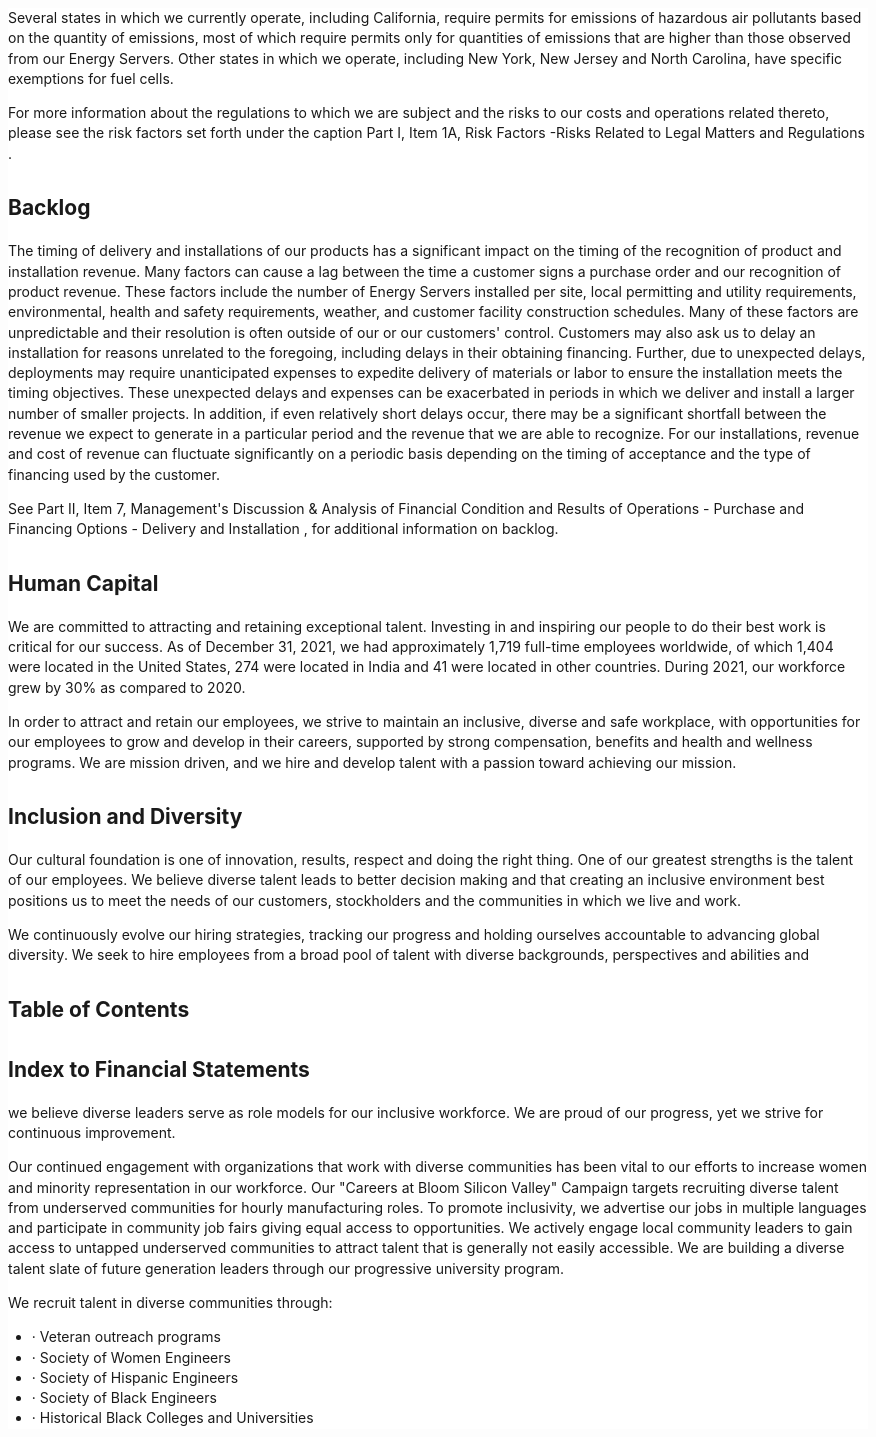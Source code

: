 <p>Several states in which we currently operate, including California, require permits for emissions of hazardous air pollutants based on the quantity of emissions, most of which require permits only for quantities of emissions that are higher than those observed from our Energy Servers. Other states in which we operate, including New York, New Jersey and North Carolina, have specific exemptions for fuel cells.</p>
<p>For more information about the regulations to which we are subject and the risks to our costs and operations related thereto, please see the risk factors set forth under the caption Part I, Item 1A, Risk Factors -Risks Related to Legal Matters and Regulations .</p>
<h2>Backlog</h2>
<p>The timing of delivery and installations of our products has a significant impact on the timing of the recognition of product and installation revenue. Many factors can cause a lag between the time a customer signs a purchase order and our recognition of product revenue. These factors include the number of Energy Servers installed per site, local permitting and utility requirements, environmental, health and safety requirements, weather, and customer facility construction schedules. Many of these factors are unpredictable and their resolution is often outside of our or our customers' control. Customers may also ask us to delay an installation for reasons unrelated to the foregoing, including delays in their obtaining financing. Further, due to unexpected delays, deployments may require unanticipated expenses to expedite delivery of materials or labor to ensure the installation meets the timing objectives. These unexpected delays and expenses can be exacerbated in periods in which we deliver and install a larger number of smaller projects. In addition, if even relatively short delays occur, there may be a significant shortfall between the revenue we expect to generate in a particular period and the revenue that we are able to recognize. For our installations, revenue and cost of revenue can fluctuate significantly on a periodic basis depending on the timing of acceptance and the type of financing used by the customer.</p>
<p>See Part II, Item 7, Management's Discussion &amp; Analysis of Financial Condition and Results of Operations - Purchase and Financing Options - Delivery and Installation , for additional information on backlog.</p>
<h2>Human Capital</h2>
<p>We are committed to attracting and retaining exceptional talent. Investing in and inspiring our people to do their best work is critical for our success. As of December 31, 2021, we had approximately 1,719 full-time employees worldwide, of which 1,404 were located in the United States, 274 were located in India and 41 were located in other countries. During 2021, our workforce grew by 30% as compared to 2020.</p>
<p>In order to attract and retain our employees, we strive to maintain an inclusive, diverse and safe workplace, with opportunities for our employees to grow and develop in their careers, supported by strong compensation, benefits and health and wellness programs. We are mission driven, and we hire and develop talent with a passion toward achieving our mission.</p>
<h2>Inclusion and Diversity</h2>
<p>Our cultural foundation is one of innovation, results, respect and doing the right thing. One of our greatest strengths is the talent of our employees. We believe diverse talent leads to better decision making and that creating an inclusive environment best positions us to meet the needs of our customers, stockholders and the communities in which we live and work.</p>
<p>We continuously evolve our hiring strategies, tracking our progress and holding ourselves accountable to advancing global diversity. We seek to hire employees from a broad pool of talent with diverse backgrounds, perspectives and abilities and</p>
<h2>Table of Contents</h2>
<h2>Index to Financial Statements</h2>
<p>we believe diverse leaders serve as role models for our inclusive workforce. We are proud of our progress, yet we strive for continuous improvement.</p>
<p>Our continued engagement with organizations that work with diverse communities has been vital to our efforts to increase women and minority representation in our workforce. Our "Careers at Bloom Silicon Valley" Campaign targets recruiting diverse talent from underserved communities for hourly manufacturing roles. To promote inclusivity, we advertise our jobs in multiple languages and participate in community job fairs giving equal access to opportunities. We actively engage local community leaders to gain access to untapped underserved communities to attract talent that is generally not easily accessible. We are building a diverse talent slate of future generation leaders through our progressive university program.</p>
<p>We recruit talent in diverse communities through:</p>
<ul>
<li>· Veteran outreach programs</li>
<li>· Society of Women Engineers</li>
<li>· Society of Hispanic Engineers</li>
<li>· Society of Black Engineers</li>
<li>· Historical Black Colleges and Universities</li>